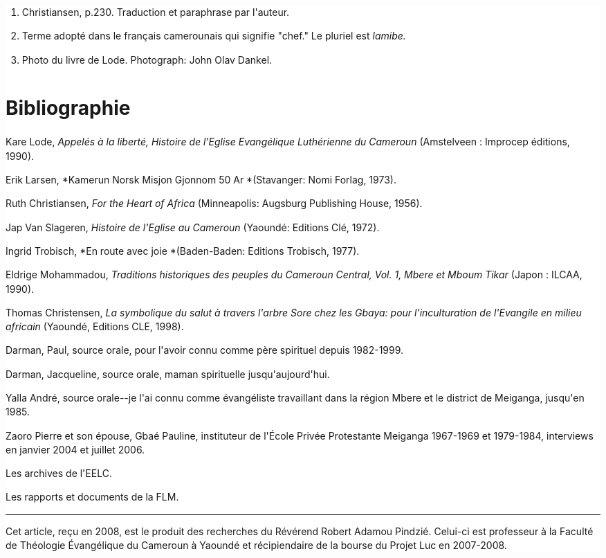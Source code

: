 1. Christiansen, p.230. Traduction et paraphrase par l'auteur.

2. Terme adopt&eacute; dans le fran&ccedil;ais camerounais qui signifie "chef." Le pluriel est *lamibe.*

3. Photo du livre de Lode. Photograph: John Olav Dankel.

# Bibliographie

Kare Lode, *Appelés à la liberté, Histoire de l'Eglise Evangélique Luthérienne du                    Cameroun*  (Amstelveen : Improcep éditions, 1990).

Erik Larsen, *Kamerun Norsk Misjon  Gjonnom 50 Ar *(Stavanger: Nomi Forlag, 1973).

Ruth Christiansen, *For the Heart of Africa* (Minneapolis: Augsburg Publishing House, 1956).

Jap Van Slageren, *Histoire de l'Eglise au Cameroun* (Yaoundé: Editions Clé, 1972).

Ingrid Trobisch, *En route avec joie *(Baden-Baden: Editions Trobisch, 1977).

Eldrige Mohammadou, *Traditions historiques des peuples du Cameroun Central, Vol. 1, Mbere et Mboum Tikar* (Japon : ILCAA, 1990).

Thomas Christensen, *La symbolique du salut à travers l'arbre Sore chez les Gbaya: pour l'inculturation de l'Evangile en milieu africain* (Yaoundé, Editions CLE, 1998).

Darman, Paul, source orale, pour l'avoir connu comme père spirituel depuis 1982-1999.

Darman, Jacqueline, source orale, maman spirituelle jusqu'aujourd'hui.

Yalla André, source orale--je l'ai connu comme évangéliste travaillant dans la région Mbere et le district de Meiganga, jusqu'en 1985.

Zaoro Pierre et son épouse, Gbaé Pauline, instituteur de l'École Privée Protestante Meiganga 1967-1969 et 1979-1984, interviews en janvier 2004 et juillet 2006.

Les archives de l'EELC.

Les rapports et documents de la FLM.

---

Cet article, reçu en 2008, est le produit des recherches du Révérend Robert Adamou Pindzié. Celui-ci est professeur à la Faculté de Théologie Évangélique du Cameroun à Yaoundé et récipiendaire de la bourse du Projet Luc en 2007-2008.